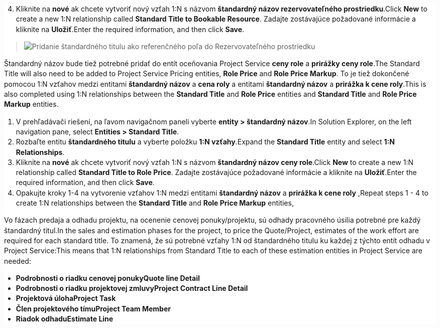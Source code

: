 4. <span data-ttu-id="f61c5-151">Kliknite na **nové** ak chcete vytvoriť nový vzťah 1:N s názvom **štandardný názov rezervovateľného prostriedku**.</span><span class="sxs-lookup"><span data-stu-id="f61c5-151">Click **New** to create a new 1:N relationship called **Standard Title to Bookable Resource**.</span></span> <span data-ttu-id="f61c5-152">Zadajte zostávajúce požadované informácie a kliknite na **Uložiť**.</span><span class="sxs-lookup"><span data-stu-id="f61c5-152">Enter the required information, and then click **Save**.</span></span>

> ![Pridanie štandardného titulu ako referenčného poľa do Rezervovateľného prostriedku](media/ST-BR.png)

<span data-ttu-id="f61c5-154">Štandardný názov bude tiež potrebné pridať do entít oceňovania Project Service **ceny role** a **prirážky ceny role**.</span><span class="sxs-lookup"><span data-stu-id="f61c5-154">The Standard Title will also need to be added to Project Service Pricing entities, **Role Price** and **Role Price Markup**.</span></span> <span data-ttu-id="f61c5-155">To je tiež dokončené pomocou 1:N vzťahov medzi entitami **štandardný názov** a **cena roly** a entitami **štandardný názov** a **prirážka k cene roly**.</span><span class="sxs-lookup"><span data-stu-id="f61c5-155">This is also completed using 1:N relationships between the **Standard Title** and **Role Price** entities and **Standard Title** and **Role Price Markup** entities.</span></span>

1. <span data-ttu-id="f61c5-156">V prehľadávači riešení, na ľavom navigačnom paneli vyberte **entity > štandardný názov**.</span><span class="sxs-lookup"><span data-stu-id="f61c5-156">In Solution Explorer, on the left navigation pane, select **Entities > Standard Title**.</span></span>
2. <span data-ttu-id="f61c5-157">Rozbaľte entitu **štandardného titulu** a vyberte položku **1:N vzťahy**.</span><span class="sxs-lookup"><span data-stu-id="f61c5-157">Expand the **Standard Title** entity and select **1:N Relationships**.</span></span>
3. <span data-ttu-id="f61c5-158">Kliknite na **nové** ak chcete vytvoriť nový vzťah 1:N s názvom **štandardný názov ceny role**.</span><span class="sxs-lookup"><span data-stu-id="f61c5-158">Click **New** to create a new 1:N relationship called **Standard Title to Role Price**.</span></span> <span data-ttu-id="f61c5-159">Zadajte zostávajúce požadované informácie a kliknite na **Uložiť**.</span><span class="sxs-lookup"><span data-stu-id="f61c5-159">Enter the required information, and then click **Save**.</span></span>
4. <span data-ttu-id="f61c5-160">Opakujte kroky 1-4 na vytvorenie vzťahov 1:N medzi entitami **štandardný názov** a **prirážka k cene roly** ,</span><span class="sxs-lookup"><span data-stu-id="f61c5-160">Repeat steps 1 - 4 to create 1:N relationships between the **Standard Title** and **Role Price Markup** entities,</span></span>

<span data-ttu-id="f61c5-161">Vo fázach predaja a odhadu projektu, na ocenenie cenovej ponuky/projektu, sú odhady pracovného úsilia potrebné pre každý štandardný titul.</span><span class="sxs-lookup"><span data-stu-id="f61c5-161">In the sales and estimation phases for the project, to price the Quote/Project, estimates of the work effort are required for each standard title.</span></span> <span data-ttu-id="f61c5-162">To znamená, že sú potrebné vzťahy 1:N od štandardného titulu ku každej z týchto entít odhadu v Project Service:</span><span class="sxs-lookup"><span data-stu-id="f61c5-162">This means that 1:N relationships from Standard Title to each of these estimation entities in Project Service are needed:</span></span> 

- <span data-ttu-id="f61c5-163">**Podrobnosti o riadku cenovej ponuky**</span><span class="sxs-lookup"><span data-stu-id="f61c5-163">**Quote line Detail**</span></span>
- <span data-ttu-id="f61c5-164">**Podrobnosti o riadku projektovej zmluvy**</span><span class="sxs-lookup"><span data-stu-id="f61c5-164">**Project Contract Line Detail**</span></span>
- <span data-ttu-id="f61c5-165">**Projektová úloha**</span><span class="sxs-lookup"><span data-stu-id="f61c5-165">**Project Task**</span></span>
- <span data-ttu-id="f61c5-166">**Člen projektového tímu**</span><span class="sxs-lookup"><span data-stu-id="f61c5-166">**Project Team Member**</span></span>
- <span data-ttu-id="f61c5-167">**Riadok odhadu**</span><span class="sxs-lookup"><span data-stu-id="f61c5-167">**Estimate Line**</span></span>
